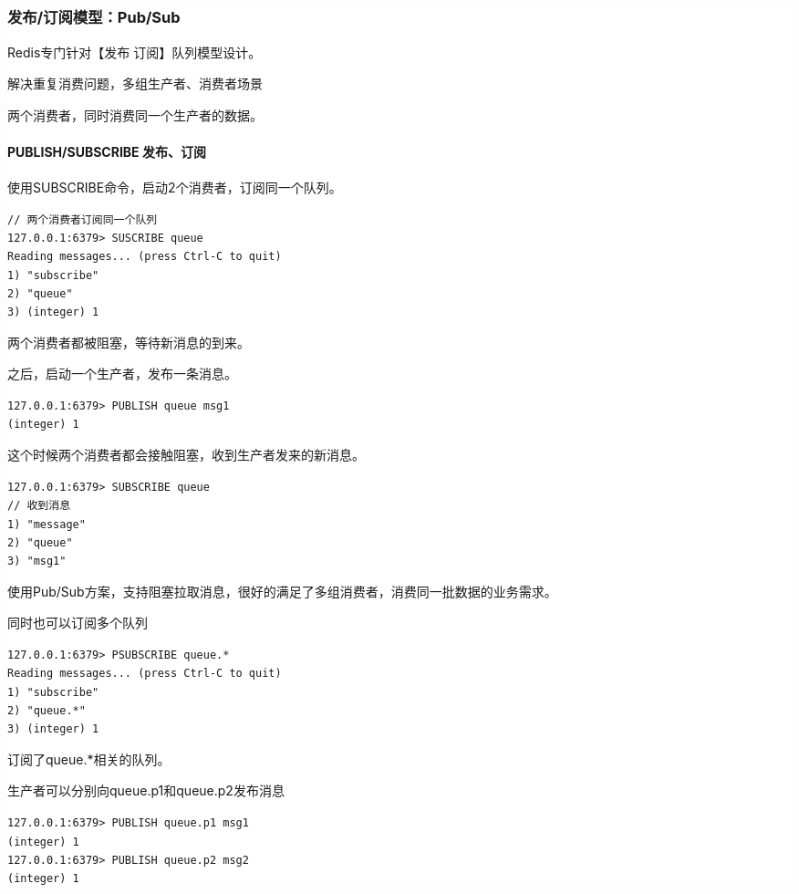 ### 发布/订阅模型：Pub/Sub

Redis专门针对【发布 订阅】队列模型设计。

解决重复消费问题，多组生产者、消费者场景

两个消费者，同时消费同一个生产者的数据。

#### PUBLISH/SUBSCRIBE 发布、订阅

使用SUBSCRIBE命令，启动2个消费者，订阅同一个队列。

```
// 两个消费者订阅同一个队列
127.0.0.1:6379> SUSCRIBE queue
Reading messages... (press Ctrl-C to quit)
1) "subscribe"
2) "queue"
3) (integer) 1
```

两个消费者都被阻塞，等待新消息的到来。

之后，启动一个生产者，发布一条消息。

```
127.0.0.1:6379> PUBLISH queue msg1
(integer) 1
```

这个时候两个消费者都会接触阻塞，收到生产者发来的新消息。

```
127.0.0.1:6379> SUBSCRIBE queue
// 收到消息
1) "message"
2) "queue"
3) "msg1"
```

使用Pub/Sub方案，支持阻塞拉取消息，很好的满足了多组消费者，消费同一批数据的业务需求。



同时也可以订阅多个队列

```
127.0.0.1:6379> PSUBSCRIBE queue.*
Reading messages... (press Ctrl-C to quit)
1) "subscribe"
2) "queue.*"
3) (integer) 1
```

订阅了queue.*相关的队列。

生产者可以分别向queue.p1和queue.p2发布消息

```
127.0.0.1:6379> PUBLISH queue.p1 msg1
(integer) 1
127.0.0.1:6379> PUBLISH queue.p2 msg2
(integer) 1
```
